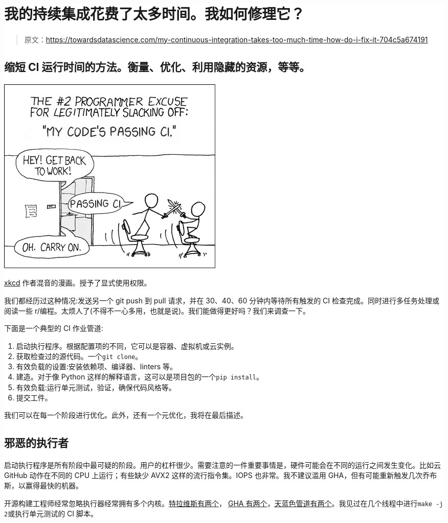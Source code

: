 # 我的持续集成花费了太多时间。我如何修理它？

> 原文：<https://towardsdatascience.com/my-continuous-integration-takes-too-much-time-how-do-i-fix-it-704c5a674191>

## 缩短 CI 运行时间的方法。衡量、优化、利用隐藏的资源，等等。

![](img/8efc849d07b7b4e20fcb39473e2d6853.png)

[xkcd](https://xkcd.com/303/) 作者混音的漫画。授予了显式使用权限。

我们都经历过这种情况:发送另一个 git push 到 pull 请求，并在 30、40、60 分钟内等待所有触发的 CI 检查完成。同时进行多任务处理或阅读一些 r/编程。太烦人了(不得不一心多用，也就是说)。我们能做得更好吗？我们来调查一下。

下面是一个典型的 CI 作业管道:

1.  启动执行程序。根据配置项的不同，它可以是容器、虚拟机或云实例。
2.  获取检查过的源代码。一个`git clone`。
3.  有效负载的设置:安装依赖项、编译器、linters 等。
4.  建造。对于像 Python 这样的解释语言，这可以是项目包的一个`pip install`。
5.  有效负载:运行单元测试，验证，确保代码风格等。
6.  提交工件。

我们可以在每一个阶段进行优化。此外，还有一个元优化，我将在最后描述。

## 邪恶的执行者

启动执行程序是所有阶段中最可疑的阶段。用户的杠杆很少。需要注意的一件重要事情是，硬件可能会在不同的运行之间发生变化。比如云 GitHub 动作在不同的 CPU 上运行；有些缺少 AVX2 这样的流行指令集。IOPS 也非常。我不建议滥用 GHA，但有可能重新触发几次乔布斯，以赢得最快的机器。

开源构建工程师经常忽略执行器经常拥有多个内核。[特拉维斯有两个](https://docs.travis-ci.com/user/reference/overview/#virtualisation-environment-vs-operating-system)， [GHA 有两个](https://docs.github.com/en/actions/using-github-hosted-runners/about-github-hosted-runners#supported-runners-and-hardware-resources)，[天蓝色管道有两个](https://docs.microsoft.com/en-us/azure/devops/pipelines/agents/hosted?view=azure-devops&tabs=yaml#hardware)。我见过在几个线程中进行`make -j2`或执行单元测试的 CI 脚本。
